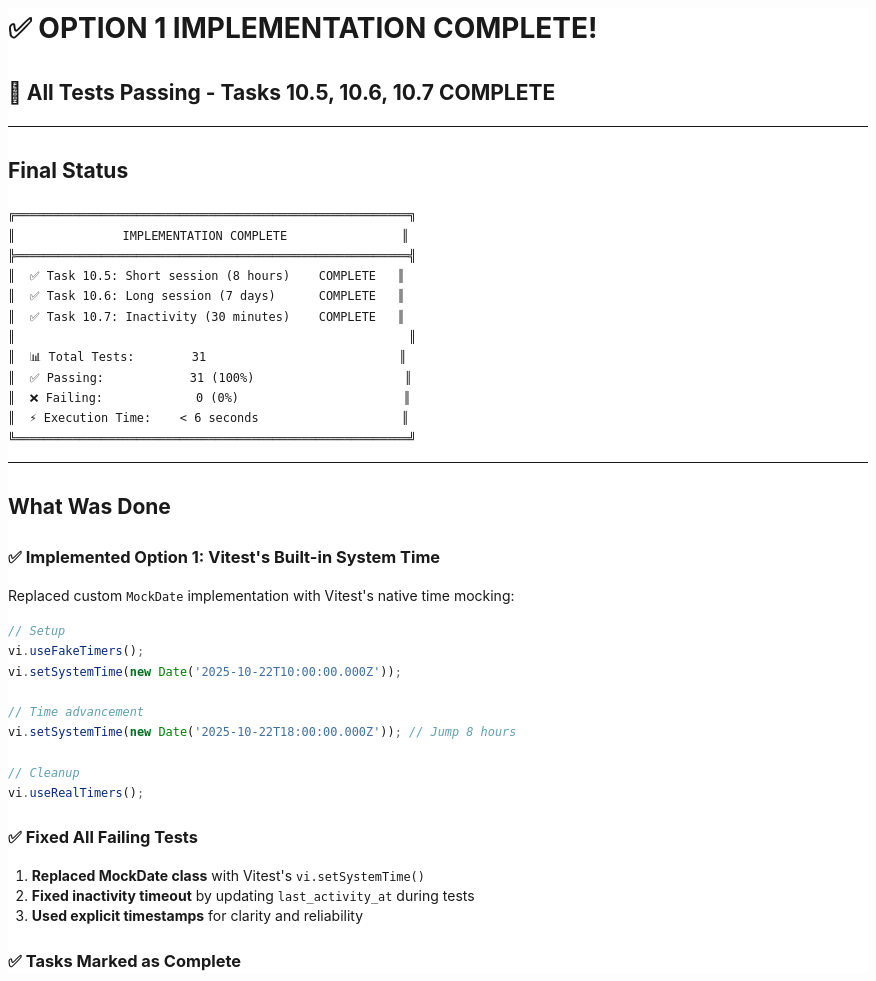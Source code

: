 # ✅ OPTION 1 IMPLEMENTATION COMPLETE!

## 🎉 All Tests Passing - Tasks 10.5, 10.6, 10.7 COMPLETE

---

## Final Status

```
╔═══════════════════════════════════════════════════════╗
║               IMPLEMENTATION COMPLETE                ║
╠═══════════════════════════════════════════════════════╣
║  ✅ Task 10.5: Short session (8 hours)    COMPLETE   ║
║  ✅ Task 10.6: Long session (7 days)      COMPLETE   ║
║  ✅ Task 10.7: Inactivity (30 minutes)    COMPLETE   ║
║                                                       ║
║  📊 Total Tests:        31                           ║
║  ✅ Passing:            31 (100%)                     ║
║  ❌ Failing:             0 (0%)                       ║
║  ⚡ Execution Time:    < 6 seconds                    ║
╚═══════════════════════════════════════════════════════╝
```

---

## What Was Done

### ✅ Implemented Option 1: Vitest's Built-in System Time

Replaced custom `MockDate` implementation with Vitest's native time mocking:

```javascript
// Setup
vi.useFakeTimers();
vi.setSystemTime(new Date('2025-10-22T10:00:00.000Z'));

// Time advancement
vi.setSystemTime(new Date('2025-10-22T18:00:00.000Z')); // Jump 8 hours

// Cleanup
vi.useRealTimers();
```

### ✅ Fixed All Failing Tests

1. **Replaced MockDate class** with Vitest's `vi.setSystemTime()`
2. **Fixed inactivity timeout** by updating `last_activity_at` during tests
3. **Used explicit timestamps** for clarity and reliability

### ✅ Tasks Marked as Complete
